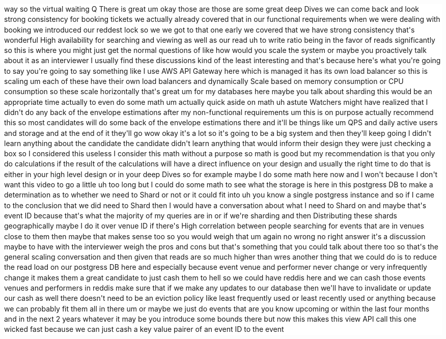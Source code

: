 way so the virtual waiting Q There is great um okay those are those are some
great deep Dives we can come back and look strong consistency for booking tickets we actually already covered that
in our functional requirements when we were dealing with booking we introduced our reddest lock so we we got to that one early we covered that we have strong
consistency that's wonderful High availability for searching and viewing as well as our read uh to write ratio
being in the favor of reads significantly so this is where you might just get the normal questions of like
how would you scale the system or maybe you proactively talk about it as an interviewer I usually find these
discussions kind of the least interesting and that's because here's what you're going to say you're going to say something like I use AWS API Gateway
here which is managed it has its own load balancer so this is scaling um each of these have their own load balancers
and dynamically Scale based on memory consumption or CPU consumption so these scale horizontally that's great um for
my databases here maybe you talk about sharding this would be an appropriate time actually to even do some math um
actually quick aside on math uh astute Watchers might have realized that I didn't do any back of the envelope
estimations after my non-functional requirements um this is on purpose
actually recommend this so most candidates will do some back of the envelope estimations there and it'll be things like um QPS and daily active
users and storage and at the end of it they'll go wow okay it's a lot so it's going to be a big system and then
they'll keep going I didn't learn anything about the candidate the candidate didn't learn anything that would inform their design they were just
checking a box so I considered this useless I consider this math without a purpose so math is good but my
recommendation is that you only do calculations if the result of the calculations will have a direct influence on your design and usually the
right time to do that is either in your high level design or in your deep Dives so for example maybe I do some math here
now and I won't because I don't want this video to go a little uh too long but I could do some math to see what the
storage is here in this postgress DB to make a determination as to whether we need to Shard or not or it could fit
into uh you know a single postgress instance and so if I came to the conclusion that we did need to Shard
then I would have a conversation about what I need to Shard on and maybe that's event ID because that's what the majority of my queries are in or if
we're sharding and then Distributing these shards geographically maybe I do it over venue ID if there's High
correlation between people searching for events that are in venues close to them
then maybe that makes sense too so you would weigh that um again no wrong no
right answer it's a discussion maybe to have with the interviewer weigh the pros and cons but that's something that you could talk about there too so that's the
general scaling conversation and then given that reads are so much higher than wres another thing that we could do is
to reduce the read load on our postgress DB here and especially because event venue and performer never change or very
infrequently change it makes them a great candidate to just cash them to hell so we could have reddis
here and we can cash those events venues and performers in reddis make sure that
if we make any updates to our database then we'll have to invalidate or update our cash as well there doesn't need to be an eviction policy like least
frequently used or least recently used or anything because we can probably fit them all in there um or maybe we just do
events that are you know upcoming or within the last four months and in the
next 2 years whatever it may be you introduce some bounds there but now this makes this view API call this one wicked
fast because we can just cash a key value pairer of an event ID to the event